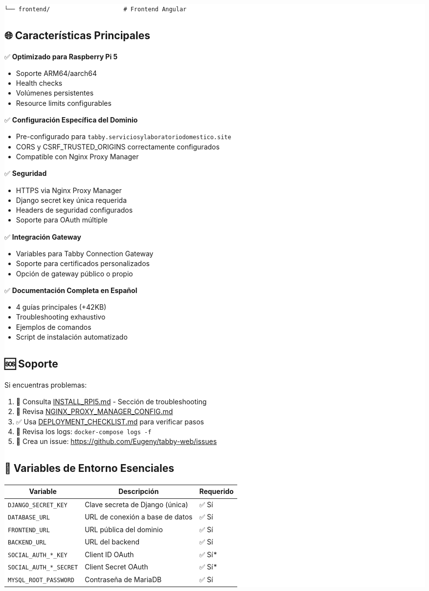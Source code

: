 ```
└── frontend/                     # Frontend Angular
```

## 🌐 Características Principales

✅ **Optimizado para Raspberry Pi 5**
- Soporte ARM64/aarch64
- Health checks
- Volúmenes persistentes
- Resource limits configurables

✅ **Configuración Específica del Dominio**
- Pre-configurado para `tabby.serviciosylaboratoriodomestico.site`
- CORS y CSRF_TRUSTED_ORIGINS correctamente configurados
- Compatible con Nginx Proxy Manager

✅ **Seguridad**
- HTTPS via Nginx Proxy Manager
- Django secret key única requerida
- Headers de seguridad configurados
- Soporte para OAuth múltiple

✅ **Integración Gateway**
- Variables para Tabby Connection Gateway
- Soporte para certificados personalizados
- Opción de gateway público o propio

✅ **Documentación Completa en Español**
- 4 guías principales (+42KB)
- Troubleshooting exhaustivo
- Ejemplos de comandos
- Script de instalación automatizado

## 🆘 Soporte

Si encuentras problemas:

1. 📖 Consulta [INSTALL_RPI5.md](INSTALL_RPI5.md) - Sección de troubleshooting
2. 🔧 Revisa [NGINX_PROXY_MANAGER_CONFIG.md](NGINX_PROXY_MANAGER_CONFIG.md)
3. ✅ Usa [DEPLOYMENT_CHECKLIST.md](DEPLOYMENT_CHECKLIST.md) para verificar pasos
4. 📝 Revisa los logs: `docker-compose logs -f`
5. 🐛 Crea un issue: https://github.com/Eugeny/tabby-web/issues

## 📝 Variables de Entorno Esenciales

| Variable | Descripción | Requerido |
|----------|-------------|-----------|
| `DJANGO_SECRET_KEY` | Clave secreta de Django (única) | ✅ Sí |
| `DATABASE_URL` | URL de conexión a base de datos | ✅ Sí |
| `FRONTEND_URL` | URL pública del dominio | ✅ Sí |
| `BACKEND_URL` | URL del backend | ✅ Sí |
| `SOCIAL_AUTH_*_KEY` | Client ID OAuth | ✅ Sí* |
| `SOCIAL_AUTH_*_SECRET` | Client Secret OAuth | ✅ Sí* |
| `MYSQL_ROOT_PASSWORD` | Contraseña de MariaDB | ✅ Sí |
